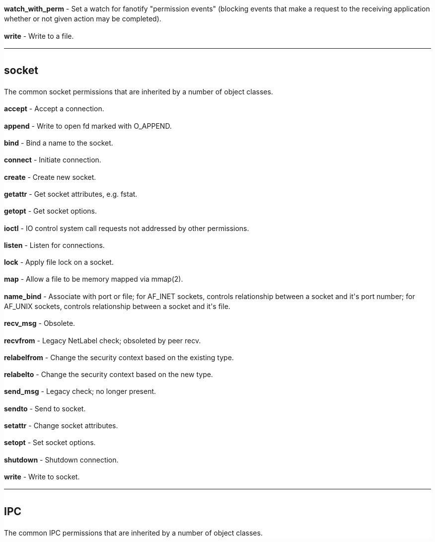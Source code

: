 **watch\_with\_perm** - Set a watch for fanotify "permission events" (blocking events that make a request to the receiving application whether or not given action may be completed).

**write** - Write to a file.

---

## socket

The common socket permissions that are inherited by a number of object classes.

**accept** - Accept a connection.

**append** - Write to open fd marked with O\_APPEND.

**bind** - Bind a name to the socket.

**connect** - Initiate connection.

**create** - Create new socket.

**getattr** - Get socket attributes, e.g. fstat.

**getopt** - Get socket options.

**ioctl** - IO control system call requests not addressed by other permissions.

**listen** - Listen for connections.

**lock** - Apply file lock on a socket.

**map** - Allow a file to be memory mapped via mmap(2).

**name\_bind** - Associate with port or file; for AF\_INET sockets, controls relationship between a socket and it's port number; for AF\_UNIX sockets, controls relationship between a socket and it's file.

**recv\_msg** - Obsolete.

**recvfrom** - Legacy NetLabel check; obsoleted by peer recv.

**relabelfrom** - Change the security context based on the existing type.

**relabelto** - Change the security context based on the new type.

**send\_msg** - Legacy check; no longer present.

**sendto** - Send to socket.

**setattr** - Change socket attributes.

**setopt** - Set socket options.

**shutdown** - Shutdown connection.

**write** - Write to socket.

---

## IPC

The common IPC permissions that are inherited by a number of object classes.
